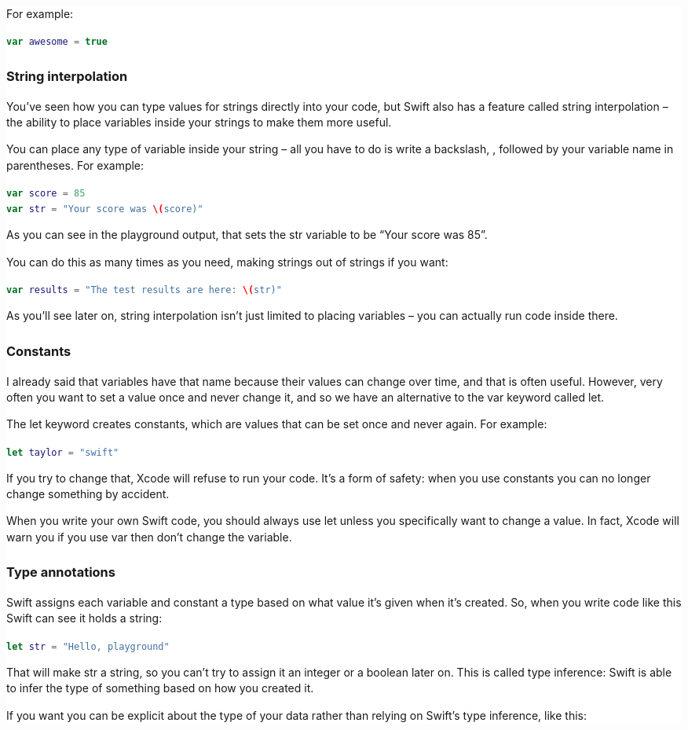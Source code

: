 For example:

```swift
var awesome = true
```

### String interpolation
You’ve seen how you can type values for strings directly into your code, but Swift also has a feature called string interpolation – the ability to place variables inside your strings to make them more useful.

You can place any type of variable inside your string – all you have to do is write a backslash, \, followed by your variable name in parentheses. For example:

```swift
var score = 85
var str = "Your score was \(score)"
```

As you can see in the playground output, that sets the str variable to be “Your score was 85”.

You can do this as many times as you need, making strings out of strings if you want:

```swift
var results = "The test results are here: \(str)"
```

As you’ll see later on, string interpolation isn’t just limited to placing variables – you can actually run code inside there.
### Constants
I already said that variables have that name because their values can change over time, and that is often useful. However, very often you want to set a value once and never change it, and so we have an alternative to the var keyword called let.

The let keyword creates constants, which are values that can be set once and never again. For example:

```swift
let taylor = "swift"
```

If you try to change that, Xcode will refuse to run your code. It’s a form of safety: when you use constants you can no longer change something by accident.

When you write your own Swift code, you should always use let unless you specifically want to change a value. In fact, Xcode will warn you if you use var then don’t change the variable.
### Type annotations
Swift assigns each variable and constant a type based on what value it’s given when it’s created. So, when you write code like this Swift can see it holds a string:

```swift
let str = "Hello, playground"
```

That will make str a string, so you can’t try to assign it an integer or a boolean later on. This is called type inference: Swift is able to infer the type of something based on how you created it.

If you want you can be explicit about the type of your data rather than relying on Swift’s type inference, like this:
